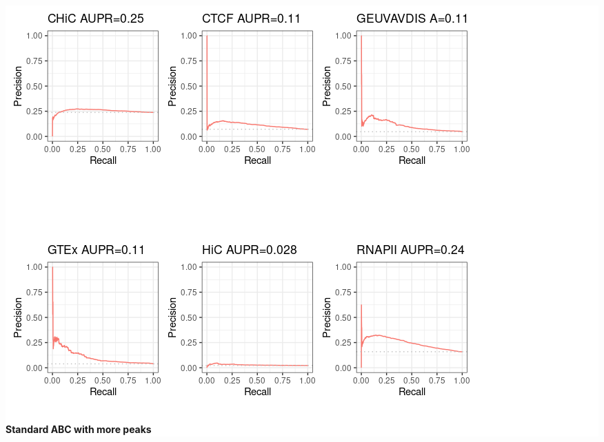 ![Image: Precision-Recall curves](results1_BENGI_GM12878/AUPR_abc_standard.png)

#### Standard ABC with more peaks
